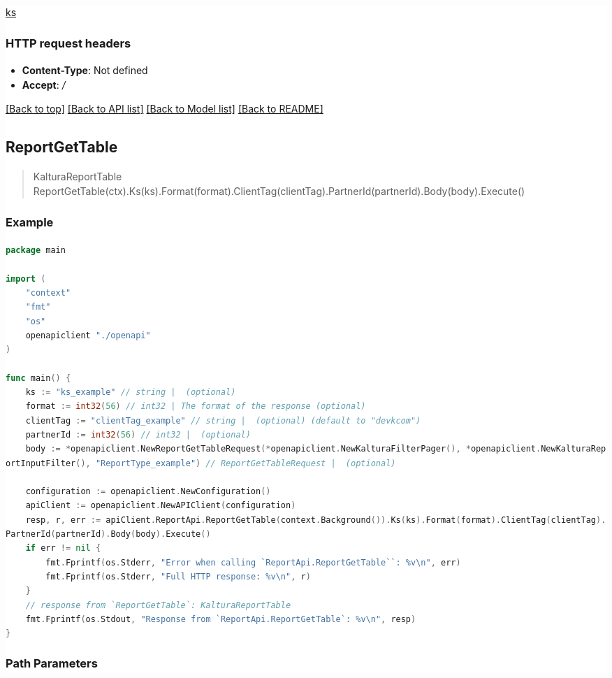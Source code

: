 [ks](../README.md#ks)

### HTTP request headers

- **Content-Type**: Not defined
- **Accept**: */*

[[Back to top]](#) [[Back to API list]](../README.md#documentation-for-api-endpoints)
[[Back to Model list]](../README.md#documentation-for-models)
[[Back to README]](../README.md)


## ReportGetTable

> KalturaReportTable ReportGetTable(ctx).Ks(ks).Format(format).ClientTag(clientTag).PartnerId(partnerId).Body(body).Execute()





### Example

```go
package main

import (
    "context"
    "fmt"
    "os"
    openapiclient "./openapi"
)

func main() {
    ks := "ks_example" // string |  (optional)
    format := int32(56) // int32 | The format of the response (optional)
    clientTag := "clientTag_example" // string |  (optional) (default to "devkcom")
    partnerId := int32(56) // int32 |  (optional)
    body := *openapiclient.NewReportGetTableRequest(*openapiclient.NewKalturaFilterPager(), *openapiclient.NewKalturaReportInputFilter(), "ReportType_example") // ReportGetTableRequest |  (optional)

    configuration := openapiclient.NewConfiguration()
    apiClient := openapiclient.NewAPIClient(configuration)
    resp, r, err := apiClient.ReportApi.ReportGetTable(context.Background()).Ks(ks).Format(format).ClientTag(clientTag).PartnerId(partnerId).Body(body).Execute()
    if err != nil {
        fmt.Fprintf(os.Stderr, "Error when calling `ReportApi.ReportGetTable``: %v\n", err)
        fmt.Fprintf(os.Stderr, "Full HTTP response: %v\n", r)
    }
    // response from `ReportGetTable`: KalturaReportTable
    fmt.Fprintf(os.Stdout, "Response from `ReportApi.ReportGetTable`: %v\n", resp)
}
```

### Path Parameters
